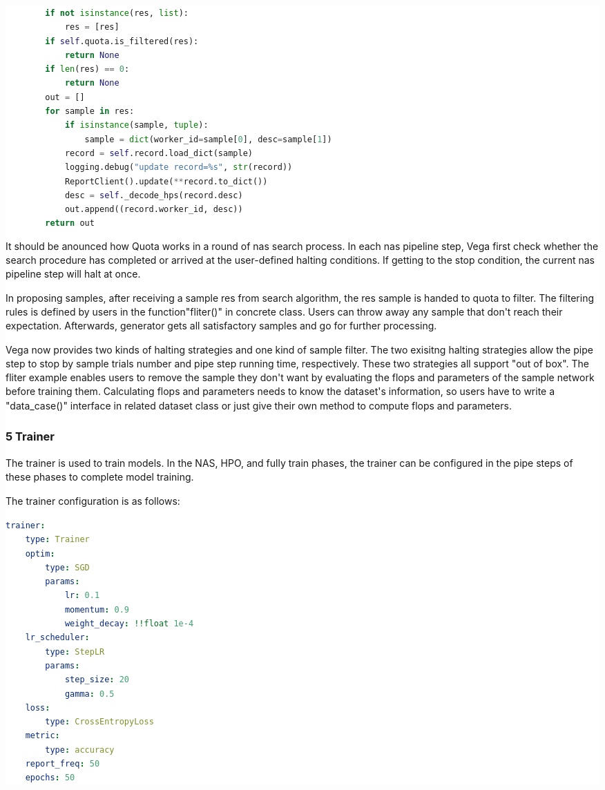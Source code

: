 ```python
        if not isinstance(res, list):
            res = [res]
        if self.quota.is_filtered(res):
            return None
        if len(res) == 0:
            return None
        out = []
        for sample in res:
            if isinstance(sample, tuple):
                sample = dict(worker_id=sample[0], desc=sample[1])
            record = self.record.load_dict(sample)
            logging.debug("update record=%s", str(record))
            ReportClient().update(**record.to_dict())
            desc = self._decode_hps(record.desc)
            out.append((record.worker_id, desc))
        return out
```

It should be anounced how Quota works in a round of nas search process. In each nas pipeline step, Vega first check whether the search procedure has completed or arrived at the user-defined halting conditions. If getting to the stop condition, the current nas pipeline step will halt at once.

In proposing samples, after receiving a sample res from search algorithm, the res sample is handed to quota to filter. The filtering rules is defined by users in the function"fliter()" in concrete class. Users can throw away any sample that don't reach their expectation. Afterwards, generator gets all satisfactory samples and go for further processing.

Vega now provides two kinds of halting strategies and one kind of sample filter. The two exisitng halting strategies allow the pipe step to stop by sample trials number and pipe step running time, respectively. These two strategies all support "out of box". The fliter example enables users to remove the sample they don't want by evaluating the flops and parameters of the sample network before training them. Calculating flops and parameters needs to know the dataset's information, so users have to write a "data_case()" interface in related dataset class or just give their own method to compute flops and parameters.

### 5 Trainer

The trainer is used to train models. In the NAS, HPO, and fully train phases, the trainer can be configured in the pipe steps of these phases to complete model training.

The trainer configuration is as follows:

```yaml
trainer:
    type: Trainer
    optim:
        type: SGD
        params:
            lr: 0.1
            momentum: 0.9
            weight_decay: !!float 1e-4
    lr_scheduler:
        type: StepLR
        params:
            step_size: 20
            gamma: 0.5
    loss:
        type: CrossEntropyLoss
    metric:
        type: accuracy
    report_freq: 50
    epochs: 50
```
